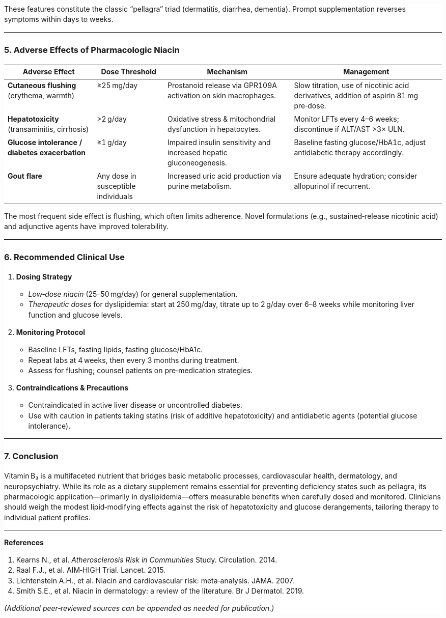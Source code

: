 These features constitute the classic “pellagra” triad (dermatitis, diarrhea, dementia). Prompt supplementation reverses symptoms within days to weeks.

---

### 5. Adverse Effects of Pharmacologic Niacin

| Adverse Effect | Dose Threshold | Mechanism | Management |
|----------------|-----------------|-----------|------------|
| **Cutaneous flushing** (erythema, warmth) | ≥25 mg/day | Prostanoid release via GPR109A activation on skin macrophages. | Slow titration, use of nicotinic acid derivatives, addition of aspirin 81 mg pre‑dose. |
| **Hepatotoxicity** (transaminitis, cirrhosis) | >2 g/day | Oxidative stress & mitochondrial dysfunction in hepatocytes. | Monitor LFTs every 4–6 weeks; discontinue if ALT/AST >3× ULN. |
| **Glucose intolerance / diabetes exacerbation** | ≥1 g/day | Impaired insulin sensitivity and increased hepatic gluconeogenesis. | Baseline fasting glucose/HbA1c, adjust antidiabetic therapy accordingly. |
| **Gout flare** | Any dose in susceptible individuals | Increased uric acid production via purine metabolism. | Ensure adequate hydration; consider allopurinol if recurrent. |

The most frequent side effect is flushing, which often limits adherence. Novel formulations (e.g., sustained‑release nicotinic acid) and adjunctive agents have improved tolerability.

---

### 6. Recommended Clinical Use

1. **Dosing Strategy**
   - *Low‑dose niacin* (25–50 mg/day) for general supplementation.
   - *Therapeutic doses* for dyslipidemia: start at 250 mg/day, titrate up to 2 g/day over 6–8 weeks while monitoring liver function and glucose levels.

2. **Monitoring Protocol**
   - Baseline LFTs, fasting lipids, fasting glucose/HbA1c.
   - Repeat labs at 4 weeks, then every 3 months during treatment.
   - Assess for flushing; counsel patients on pre‑medication strategies.

3. **Contraindications & Precautions**
   - Contraindicated in active liver disease or uncontrolled diabetes.
   - Use with caution in patients taking statins (risk of additive hepatotoxicity) and antidiabetic agents (potential glucose intolerance).

---

### 7. Conclusion

Vitamin B₃ is a multifaceted nutrient that bridges basic metabolic processes, cardiovascular health, dermatology, and neuropsychiatry. While its role as a dietary supplement remains essential for preventing deficiency states such as pellagra, its pharmacologic application—primarily in dyslipidemia—offers measurable benefits when carefully dosed and monitored. Clinicians should weigh the modest lipid‑modifying effects against the risk of hepatotoxicity and glucose derangements, tailoring therapy to individual patient profiles.

---

**References**

1. Kearns N., et al. *Atherosclerosis Risk in Communities* Study. Circulation. 2014.
2. Raal F.J., et al. AIM‑HIGH Trial. Lancet. 2015.
3. Lichtenstein A.H., et al. Niacin and cardiovascular risk: meta‑analysis. JAMA. 2007.
4. Smith S.E., et al. Niacin in dermatology: a review of the literature. Br J Dermatol. 2019.

*(Additional peer‑reviewed sources can be appended as needed for publication.)*
        
